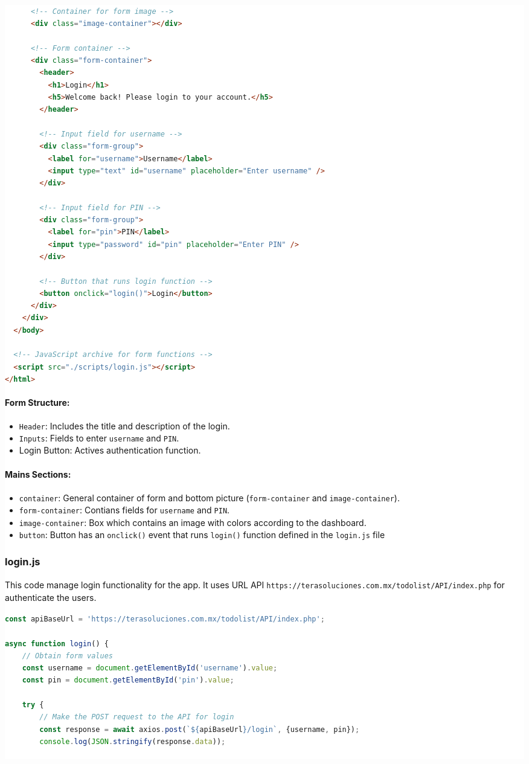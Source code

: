 ```html
      <!-- Container for form image -->
      <div class="image-container"></div>
      
      <!-- Form container -->
      <div class="form-container">
        <header>
          <h1>Login</h1>
          <h5>Welcome back! Please login to your account.</h5>
        </header>

        <!-- Input field for username -->
        <div class="form-group">
          <label for="username">Username</label>
          <input type="text" id="username" placeholder="Enter username" />
        </div>

        <!-- Input field for PIN -->
        <div class="form-group">
          <label for="pin">PIN</label>
          <input type="password" id="pin" placeholder="Enter PIN" />
        </div>

        <!-- Button that runs login function -->
        <button onclick="login()">Login</button>
      </div>
    </div>
  </body>

  <!-- JavaScript archive for form functions -->
  <script src="./scripts/login.js"></script>
</html>
```

#### Form Structure:
* `Header`: Includes the title and description of the login.
* `Inputs`: Fields to enter `username` and `PIN`.
* Login Button: Actives authentication function.

#### Mains Sections:
* `container`: General container of form and bottom picture (`form-container` and `image-container`).
* `form-container`: Contians fields for `username` and `PIN`.
* `image-container`: Box which contains an image with colors according to the dashboard.
* `button`: Button has an `onclick()` event that runs `login()` function defined in the `login.js` file

### login.js
This code manage login functionality for the app.
   It uses URL API `https://terasoluciones.com.mx/todolist/API/index.php` for authenticate the users.

```javascript
const apiBaseUrl = 'https://terasoluciones.com.mx/todolist/API/index.php';

async function login() {
    // Obtain form values
    const username = document.getElementById('username').value;
    const pin = document.getElementById('pin').value;
    
    try {
        // Make the POST request to the API for login
        const response = await axios.post(`${apiBaseUrl}/login`, {username, pin});
        console.log(JSON.stringify(response.data));
        
```